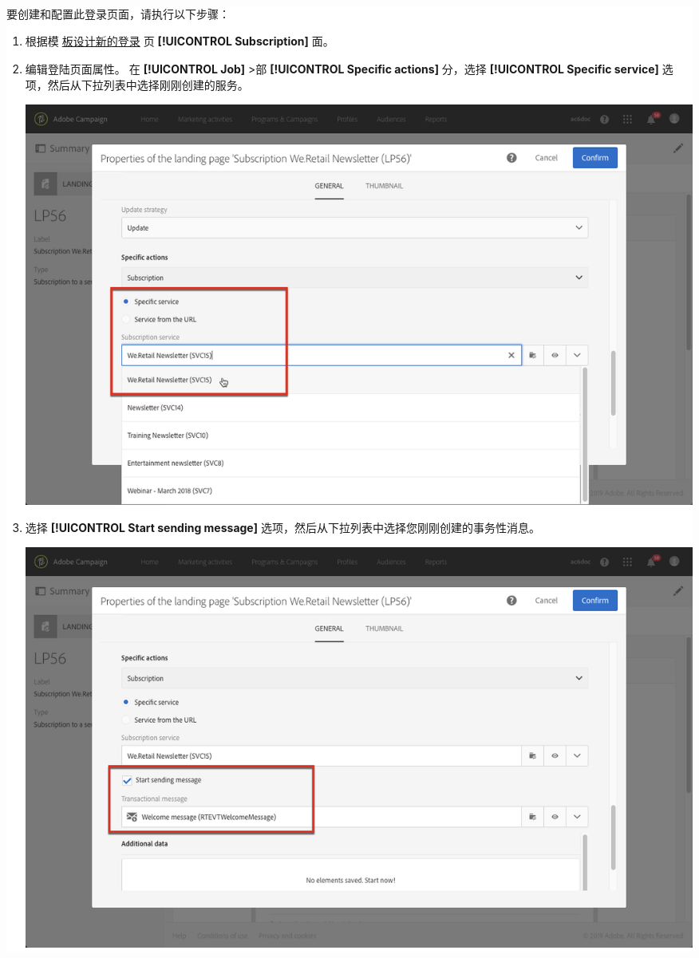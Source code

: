 要创建和配置此登录页面，请执行以下步骤：

1. 根据模 [板设计新的登录](../../channels/using/about-landing-pages.md) 页 **[!UICONTROL Subscription]** 面。
1. 编辑登陆页面属性。 在 **[!UICONTROL Job]** &gt;部 **[!UICONTROL Specific actions]** 分，选择 **[!UICONTROL Specific service]** 选项，然后从下拉列表中选择刚刚创建的服务。

   ![](assets/confirmation_lp-specific-service.png)

1. 选择 **[!UICONTROL Start sending message]** 选项，然后从下拉列表中选择您刚刚创建的事务性消息。

   ![](assets/confirmation_lp-start-sending-message.png)
